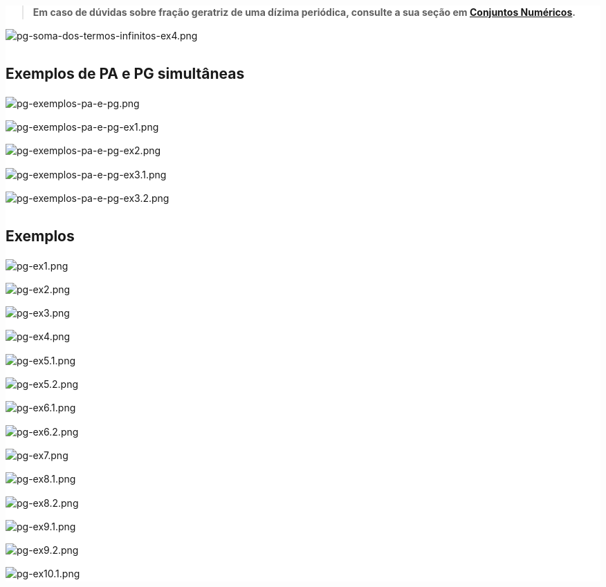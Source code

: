 > **Em caso de dúvidas sobre fração geratriz de uma dízima periódica, consulte a sua seção em [Conjuntos Numéricos](https://www.notion.so/Conjuntos-Num-ricos-af3857c6bc824517a0a7437e6047b197).**
> 

![pg-soma-dos-termos-infinitos-ex4.png](Seque%CC%82ncia%207988f/pg-soma-dos-termos-infinitos-ex4.png)

## Exemplos de PA e PG simultâneas

![pg-exemplos-pa-e-pg.png](Seque%CC%82ncia%207988f/pg-exemplos-pa-e-pg.png)

![pg-exemplos-pa-e-pg-ex1.png](Seque%CC%82ncia%207988f/pg-exemplos-pa-e-pg-ex1.png)

![pg-exemplos-pa-e-pg-ex2.png](Seque%CC%82ncia%207988f/pg-exemplos-pa-e-pg-ex2.png)

![pg-exemplos-pa-e-pg-ex3.1.png](Seque%CC%82ncia%207988f/pg-exemplos-pa-e-pg-ex3.1.png)

![pg-exemplos-pa-e-pg-ex3.2.png](Seque%CC%82ncia%207988f/pg-exemplos-pa-e-pg-ex3.2.png)

## Exemplos

![pg-ex1.png](Seque%CC%82ncia%207988f/pg-ex1.png)

![pg-ex2.png](Seque%CC%82ncia%207988f/pg-ex2.png)

![pg-ex3.png](Seque%CC%82ncia%207988f/pg-ex3.png)

![pg-ex4.png](Seque%CC%82ncia%207988f/pg-ex4.png)

![pg-ex5.1.png](Seque%CC%82ncia%207988f/pg-ex5.1.png)

![pg-ex5.2.png](Seque%CC%82ncia%207988f/pg-ex5.2.png)

![pg-ex6.1.png](Seque%CC%82ncia%207988f/pg-ex6.1.png)

![pg-ex6.2.png](Seque%CC%82ncia%207988f/pg-ex6.2.png)

![pg-ex7.png](Seque%CC%82ncia%207988f/pg-ex7.png)

![pg-ex8.1.png](Seque%CC%82ncia%207988f/pg-ex8.1.png)

![pg-ex8.2.png](Seque%CC%82ncia%207988f/pg-ex8.2.png)

![pg-ex9.1.png](Seque%CC%82ncia%207988f/pg-ex9.1.png)

![pg-ex9.2.png](Seque%CC%82ncia%207988f/pg-ex9.2.png)

![pg-ex10.1.png](Seque%CC%82ncia%207988f/pg-ex10.1.png)
